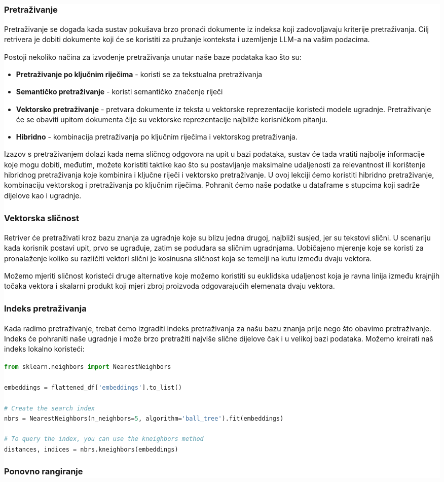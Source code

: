 ### Pretraživanje

Pretraživanje se događa kada sustav pokušava brzo pronaći dokumente iz indeksa koji zadovoljavaju kriterije pretraživanja. Cilj retrivera je dobiti dokumente koji će se koristiti za pružanje konteksta i uzemljenje LLM-a na vašim podacima.

Postoji nekoliko načina za izvođenje pretraživanja unutar naše baze podataka kao što su:

- **Pretraživanje po ključnim riječima** - koristi se za tekstualna pretraživanja

- **Semantičko pretraživanje** - koristi semantičko značenje riječi

- **Vektorsko pretraživanje** - pretvara dokumente iz teksta u vektorske reprezentacije koristeći modele ugradnje. Pretraživanje će se obaviti upitom dokumenta čije su vektorske reprezentacije najbliže korisničkom pitanju.

- **Hibridno** - kombinacija pretraživanja po ključnim riječima i vektorskog pretraživanja.

Izazov s pretraživanjem dolazi kada nema sličnog odgovora na upit u bazi podataka, sustav će tada vratiti najbolje informacije koje mogu dobiti, međutim, možete koristiti taktike kao što su postavljanje maksimalne udaljenosti za relevantnost ili korištenje hibridnog pretraživanja koje kombinira i ključne riječi i vektorsko pretraživanje. U ovoj lekciji ćemo koristiti hibridno pretraživanje, kombinaciju vektorskog i pretraživanja po ključnim riječima. Pohranit ćemo naše podatke u dataframe s stupcima koji sadrže dijelove kao i ugradnje.

### Vektorska sličnost

Retriver će pretraživati kroz bazu znanja za ugradnje koje su blizu jedna drugoj, najbliži susjed, jer su tekstovi slični. U scenariju kada korisnik postavi upit, prvo se ugrađuje, zatim se podudara sa sličnim ugradnjama. Uobičajeno mjerenje koje se koristi za pronalaženje koliko su različiti vektori slični je kosinusna sličnost koja se temelji na kutu između dvaju vektora.

Možemo mjeriti sličnost koristeći druge alternative koje možemo koristiti su euklidska udaljenost koja je ravna linija između krajnjih točaka vektora i skalarni produkt koji mjeri zbroj proizvoda odgovarajućih elemenata dvaju vektora.

### Indeks pretraživanja

Kada radimo pretraživanje, trebat ćemo izgraditi indeks pretraživanja za našu bazu znanja prije nego što obavimo pretraživanje. Indeks će pohraniti naše ugradnje i može brzo pretražiti najviše slične dijelove čak i u velikoj bazi podataka. Možemo kreirati naš indeks lokalno koristeći:

```python
from sklearn.neighbors import NearestNeighbors

embeddings = flattened_df['embeddings'].to_list()

# Create the search index
nbrs = NearestNeighbors(n_neighbors=5, algorithm='ball_tree').fit(embeddings)

# To query the index, you can use the kneighbors method
distances, indices = nbrs.kneighbors(embeddings)
```

### Ponovno rangiranje
